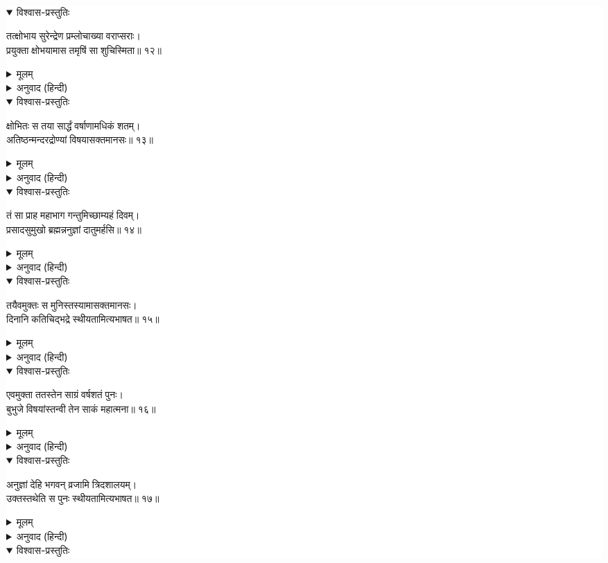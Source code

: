 <details open><summary>विश्वास-प्रस्तुतिः</summary>

तत्क्षोभाय सुरेन्द्रेण प्रम्लोचाख्या वराप्सराः।  
प्रयुक्ता क्षोभयामास तमृषिं सा शुचिस्मिता॥ १२॥
</details>

<details><summary>मूलम्</summary></details>

<details><summary>अनुवाद (हिन्दी)</summary></details>

<details open><summary>विश्वास-प्रस्तुतिः</summary>

क्षोभितः स तया सार्द्धं वर्षाणामधिकं शतम्।  
अतिष्ठन्मन्दरद्रोण्यां विषयासक्तमानसः॥ १३॥
</details>

<details><summary>मूलम्</summary></details>

<details><summary>अनुवाद (हिन्दी)</summary></details>

<details open><summary>विश्वास-प्रस्तुतिः</summary>

तं सा प्राह महाभाग गन्तुमिच्छाम्यहं दिवम्।  
प्रसादसुमुखो ब्रह्मन्ननुज्ञां दातुमर्हसि॥ १४॥
</details>

<details><summary>मूलम्</summary></details>

<details><summary>अनुवाद (हिन्दी)</summary></details>

<details open><summary>विश्वास-प्रस्तुतिः</summary>

तयैवमुक्तः स मुनिस्तस्यामासक्तमानसः।  
दिनानि कतिचिद्भद्रे स्थीयतामित्यभाषत॥ १५॥
</details>

<details><summary>मूलम्</summary></details>

<details><summary>अनुवाद (हिन्दी)</summary></details>

<details open><summary>विश्वास-प्रस्तुतिः</summary>

एवमुक्ता ततस्तेन साग्रं वर्षशतं पुनः।  
बुभुजे विषयांस्तन्वी तेन साकं महात्मना॥ १६॥
</details>

<details><summary>मूलम्</summary></details>

<details><summary>अनुवाद (हिन्दी)</summary></details>

<details open><summary>विश्वास-प्रस्तुतिः</summary>

अनुज्ञां देहि भगवन् व्रजामि त्रिदशालयम्।  
उक्तस्तथेति स पुनः स्थीयतामित्यभाषत॥ १७॥
</details>

<details><summary>मूलम्</summary></details>

<details><summary>अनुवाद (हिन्दी)</summary></details>

<details open><summary>विश्वास-प्रस्तुतिः</summary>
